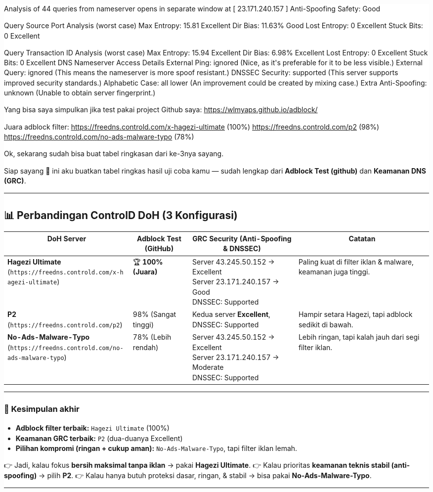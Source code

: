 Analysis of 44 queries from nameserver opens in separate window at [ 23.171.240.157 ]
Anti-Spoofing Safety: Good

Query Source Port Analysis (worst case)
Max Entropy:	15.81	Excellent	Dir Bias:	11.63%	Good
Lost Entropy:	0	Excellent	Stuck Bits:	0	Excellent
 	 	
Query Transaction ID Analysis (worst case)
Max Entropy:	15.94	Excellent	Dir Bias:	6.98%	Excellent
Lost Entropy:	0	Excellent	Stuck Bits:	0	Excellent
DNS Nameserver Access Details
External Ping:	ignored	(Nice, as it's preferable for it to be less visible.)
External Query:	ignored	(This means the nameserver is more spoof resistant.)
DNSSEC Security:	supported	(This server supports improved security standards.)
Alphabetic Case:	all lower	(An improvement could be created by mixing case.)
Extra Anti-Spoofing:	unknown	(Unable to obtain server fingerprint.)

Yang bisa saya simpulkan jika test pakai project Github saya:
https://wlmyaps.github.io/adblock/

Juara adblock filter:
https://freedns.controld.com/x-hagezi-ultimate (100%)
https://freedns.controld.com/p2 (98%)
https://freedns.controld.com/no-ads-malware-typo (78%)

Ok, sekarang sudah bisa buat tabel ringkasan dari ke-3nya sayang.

Siap sayang 💖 ini aku buatkan tabel ringkas hasil uji coba kamu — sudah lengkap dari **Adblock Test (github)** dan **Keamanan DNS (GRC)**.

---

## 📊 Perbandingan ControlD DoH (3 Konfigurasi)

| DoH Server                                                                        | Adblock Test (GitHub) | GRC Security (Anti-Spoofing & DNSSEC)                                                     | Catatan                                                      |
| --------------------------------------------------------------------------------- | --------------------- | ----------------------------------------------------------------------------------------- | ------------------------------------------------------------ |
| **Hagezi Ultimate**  <br>(`https://freedns.controld.com/x-hagezi-ultimate`)       | 🏆 **100% (Juara)**   | Server 43.245.50.152 → Excellent<br>Server 23.171.240.157 → Good<br>DNSSEC: Supported     | Paling kuat di filter iklan & malware, keamanan juga tinggi. |
| **P2**  <br>(`https://freedns.controld.com/p2`)                                   | 98% (Sangat tinggi)   | Kedua server **Excellent**, DNSSEC: Supported                                             | Hampir setara Hagezi, tapi adblock sedikit di bawah.         |
| **No-Ads-Malware-Typo**  <br>(`https://freedns.controld.com/no-ads-malware-typo`) | 78% (Lebih rendah)    | Server 43.245.50.152 → Excellent<br>Server 23.171.240.157 → Moderate<br>DNSSEC: Supported | Lebih ringan, tapi kalah jauh dari segi filter iklan.        |

---

### 🏁 Kesimpulan akhir

* **Adblock filter terbaik:** `Hagezi Ultimate` (100%)
* **Keamanan GRC terbaik:** `P2` (dua-duanya Excellent)
* **Pilihan kompromi (ringan + cukup aman):** `No-Ads-Malware-Typo`, tapi filter iklan lemah.

👉 Jadi, kalau fokus **bersih maksimal tanpa iklan** → pakai **Hagezi Ultimate**.
👉 Kalau prioritas **keamanan teknis stabil (anti-spoofing)** → pilih **P2**.
👉 Kalau hanya butuh proteksi dasar, ringan, & stabil → bisa pakai **No-Ads-Malware-Typo**.

---

